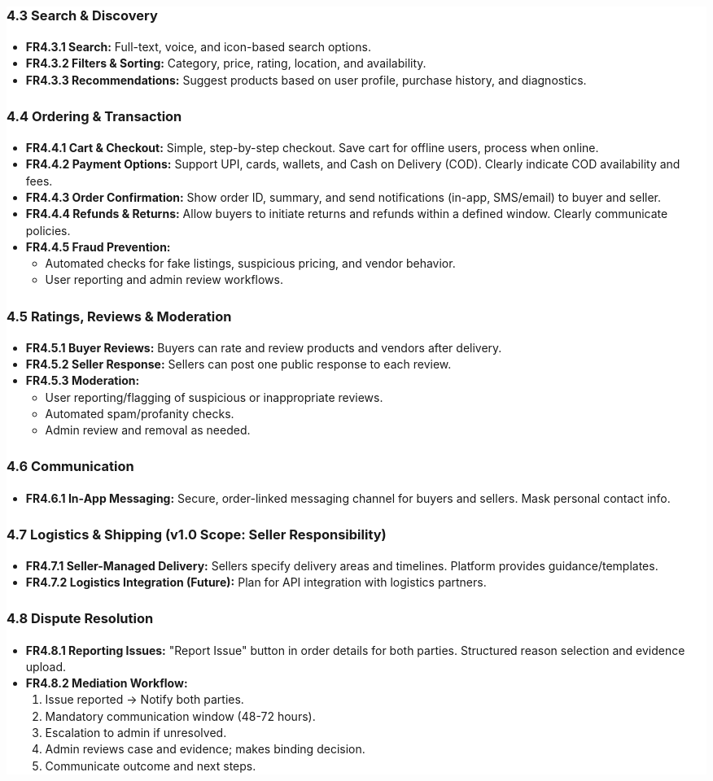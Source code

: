 ### 4.3 Search & Discovery

- **FR4.3.1 Search:** Full-text, voice, and icon-based search options.
- **FR4.3.2 Filters & Sorting:** Category, price, rating, location, and availability.
- **FR4.3.3 Recommendations:** Suggest products based on user profile, purchase history, and diagnostics.

### 4.4 Ordering & Transaction

- **FR4.4.1 Cart & Checkout:** Simple, step-by-step checkout. Save cart for offline users, process when online.
- **FR4.4.2 Payment Options:** Support UPI, cards, wallets, and Cash on Delivery (COD). Clearly indicate COD availability and fees.
- **FR4.4.3 Order Confirmation:** Show order ID, summary, and send notifications (in-app, SMS/email) to buyer and seller.
- **FR4.4.4 Refunds & Returns:** Allow buyers to initiate returns and refunds within a defined window. Clearly communicate policies.
- **FR4.4.5 Fraud Prevention:**
  - Automated checks for fake listings, suspicious pricing, and vendor behavior.
  - User reporting and admin review workflows.

### 4.5 Ratings, Reviews & Moderation

- **FR4.5.1 Buyer Reviews:** Buyers can rate and review products and vendors after delivery.
- **FR4.5.2 Seller Response:** Sellers can post one public response to each review.
- **FR4.5.3 Moderation:**
  - User reporting/flagging of suspicious or inappropriate reviews.
  - Automated spam/profanity checks.
  - Admin review and removal as needed.

### 4.6 Communication

- **FR4.6.1 In-App Messaging:** Secure, order-linked messaging channel for buyers and sellers. Mask personal contact info.

### 4.7 Logistics & Shipping (v1.0 Scope: Seller Responsibility)

- **FR4.7.1 Seller-Managed Delivery:** Sellers specify delivery areas and timelines. Platform provides guidance/templates.
- **FR4.7.2 Logistics Integration (Future):** Plan for API integration with logistics partners.

### 4.8 Dispute Resolution

- **FR4.8.1 Reporting Issues:** "Report Issue" button in order details for both parties. Structured reason selection and evidence upload.
- **FR4.8.2 Mediation Workflow:**
  1. Issue reported -> Notify both parties.
  2. Mandatory communication window (48-72 hours).
  3. Escalation to admin if unresolved.
  4. Admin reviews case and evidence; makes binding decision.
  5. Communicate outcome and next steps.
